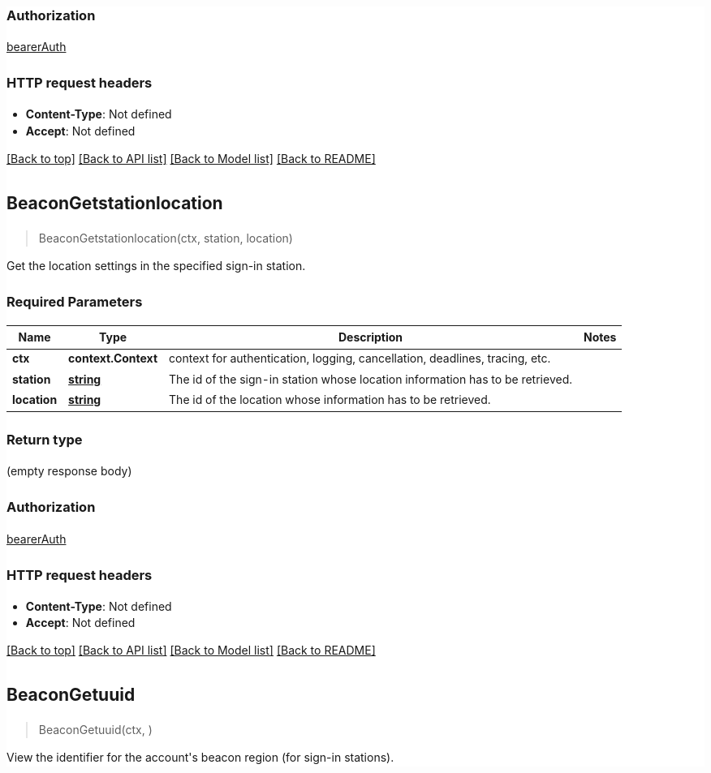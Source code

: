 ### Authorization

[bearerAuth](../README.md#bearerAuth)

### HTTP request headers

- **Content-Type**: Not defined
- **Accept**: Not defined

[[Back to top]](#) [[Back to API list]](../README.md#documentation-for-api-endpoints)
[[Back to Model list]](../README.md#documentation-for-models)
[[Back to README]](../README.md)


## BeaconGetstationlocation

> BeaconGetstationlocation(ctx, station, location)

Get the location settings in the specified sign-in station.

### Required Parameters


Name | Type | Description  | Notes
------------- | ------------- | ------------- | -------------
**ctx** | **context.Context** | context for authentication, logging, cancellation, deadlines, tracing, etc.
**station** | [**string**](.md)| The id of the sign-in station whose location information has to be retrieved. | 
**location** | [**string**](.md)| The id of the location whose information has to be retrieved. | 

### Return type

 (empty response body)

### Authorization

[bearerAuth](../README.md#bearerAuth)

### HTTP request headers

- **Content-Type**: Not defined
- **Accept**: Not defined

[[Back to top]](#) [[Back to API list]](../README.md#documentation-for-api-endpoints)
[[Back to Model list]](../README.md#documentation-for-models)
[[Back to README]](../README.md)


## BeaconGetuuid

> BeaconGetuuid(ctx, )

View the identifier for the account's beacon region (for sign-in stations).
